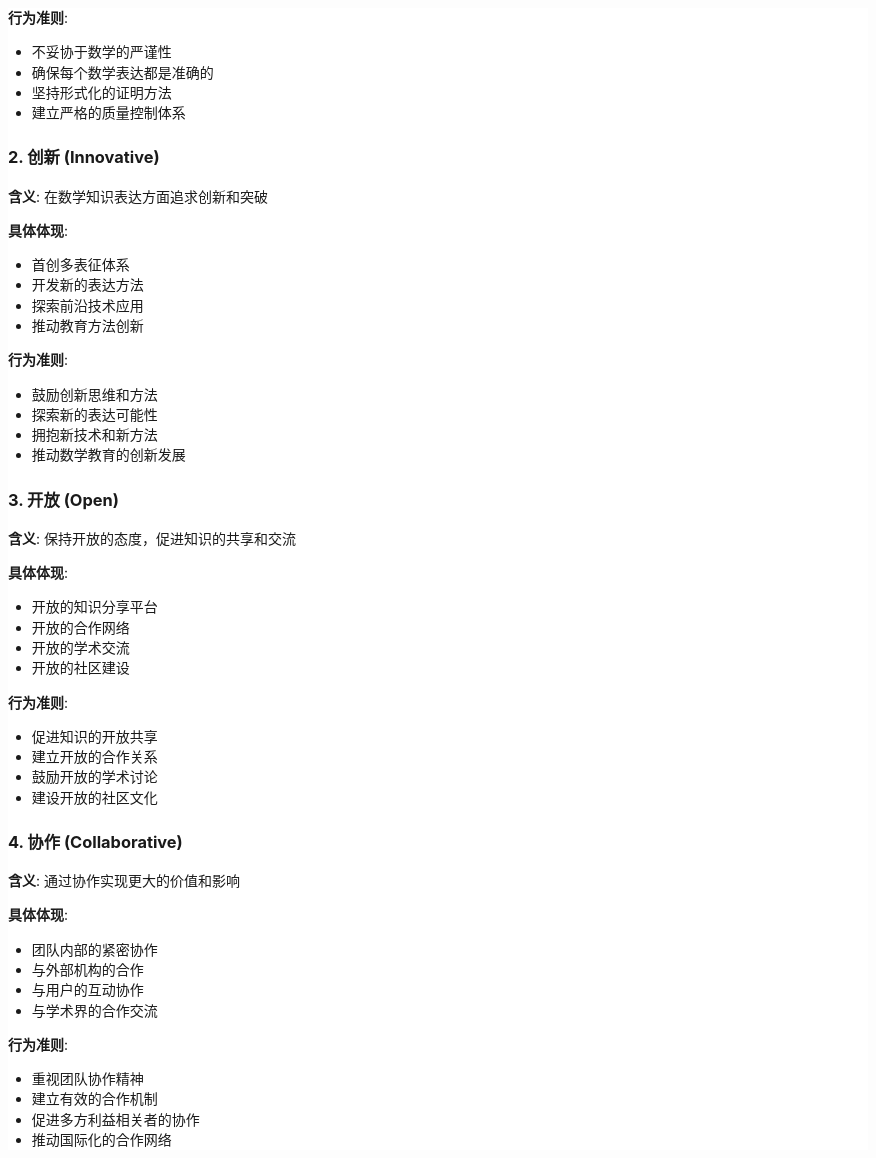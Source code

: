 **行为准则**:

- 不妥协于数学的严谨性
- 确保每个数学表达都是准确的
- 坚持形式化的证明方法
- 建立严格的质量控制体系

### 2. 创新 (Innovative)

**含义**: 在数学知识表达方面追求创新和突破

**具体体现**:

- 首创多表征体系
- 开发新的表达方法
- 探索前沿技术应用
- 推动教育方法创新

**行为准则**:

- 鼓励创新思维和方法
- 探索新的表达可能性
- 拥抱新技术和新方法
- 推动数学教育的创新发展

### 3. 开放 (Open)

**含义**: 保持开放的态度，促进知识的共享和交流

**具体体现**:

- 开放的知识分享平台
- 开放的合作网络
- 开放的学术交流
- 开放的社区建设

**行为准则**:

- 促进知识的开放共享
- 建立开放的合作关系
- 鼓励开放的学术讨论
- 建设开放的社区文化

### 4. 协作 (Collaborative)

**含义**: 通过协作实现更大的价值和影响

**具体体现**:

- 团队内部的紧密协作
- 与外部机构的合作
- 与用户的互动协作
- 与学术界的合作交流

**行为准则**:

- 重视团队协作精神
- 建立有效的合作机制
- 促进多方利益相关者的协作
- 推动国际化的合作网络
